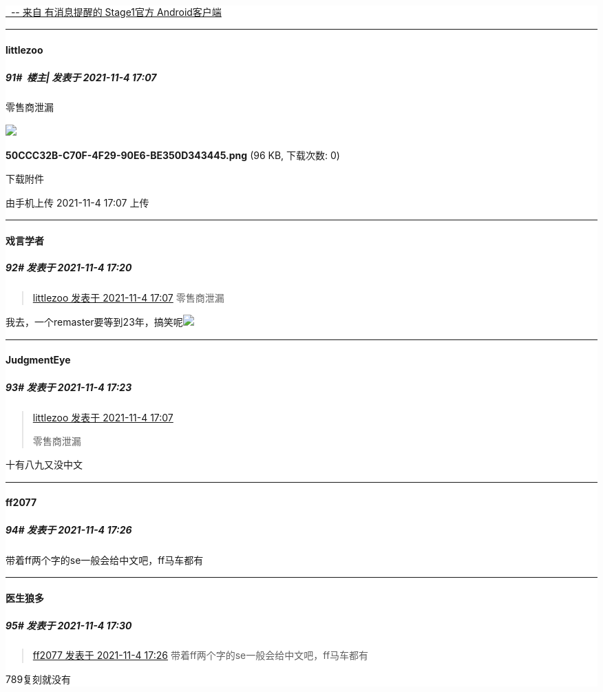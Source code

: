[  -- 来自 有消息提醒的 Stage1官方 Android客户端](https://www.coolapk.com/apk/140634)



*****

####  littlezoo  
##### 91#         楼主| 发表于 2021-11-4 17:07

零售商泄漏

<img src="https://img.saraba1st.com/forum/202111/04/170731o4jn43s4t00404rs.png" referrerpolicy="no-referrer">

<strong>50CCC32B-C70F-4F29-90E6-BE350D343445.png</strong> (96 KB, 下载次数: 0)

下载附件

由手机上传
2021-11-4 17:07 上传

*****

####  戏言学者  
##### 92#       发表于 2021-11-4 17:20

<blockquote><a href="httphttps://bbs.saraba1st.com/2b/forum.php?mod=redirect&amp;goto=findpost&amp;pid=53414157&amp;ptid=2035632" target="_blank">littlezoo 发表于 2021-11-4 17:07</a>
零售商泄漏</blockquote>
我去，一个remaster要等到23年，搞笑呢<img src="https://static.saraba1st.com/image/smiley/face2017/001.png" referrerpolicy="no-referrer">

*****

####  JudgmentEye  
##### 93#       发表于 2021-11-4 17:23

<blockquote><a href="httphttps://bbs.saraba1st.com/2b/forum.php?mod=redirect&amp;goto=findpost&amp;pid=53414157&amp;ptid=2035632" target="_blank">littlezoo 发表于 2021-11-4 17:07</a>

零售商泄漏</blockquote>
十有八九又没中文



*****

####  ff2077  
##### 94#       发表于 2021-11-4 17:26

带着ff两个字的se一般会给中文吧，ff马车都有

*****

####  医生狼多  
##### 95#       发表于 2021-11-4 17:30

<blockquote><a href="httphttps://bbs.saraba1st.com/2b/forum.php?mod=redirect&amp;goto=findpost&amp;pid=53414416&amp;ptid=2035632" target="_blank">ff2077 发表于 2021-11-4 17:26</a>
带着ff两个字的se一般会给中文吧，ff马车都有</blockquote>
789复刻就没有
